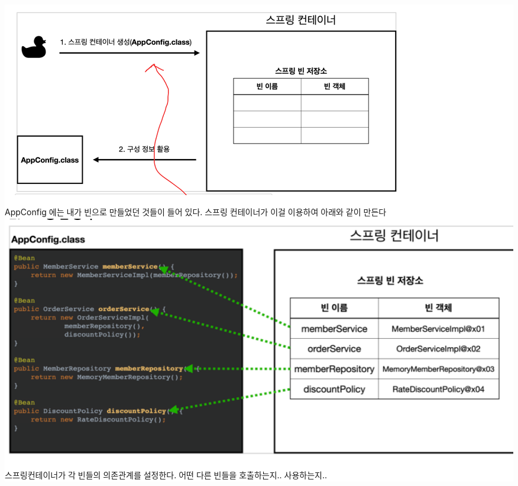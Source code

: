![](1.png)

AppConfig 에는 내가 빈으로 만들었던 것들이 들어 있다. 스프링 컨테이너가 이걸 이용하여 아래와 같이 만든다
![](2.png)

스프링컨테이너가 각 빈들의 의존관계를 설정한다. 어떤 다른 빈들을 호출하는지.. 사용하는지..